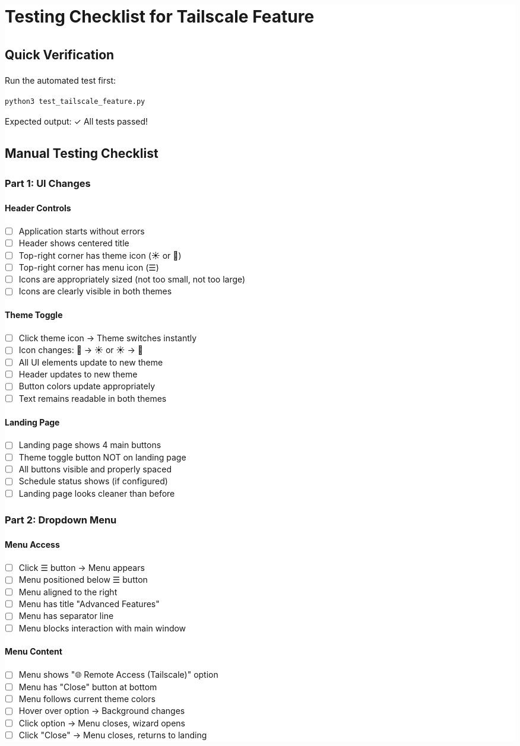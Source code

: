 # Testing Checklist for Tailscale Feature

## Quick Verification

Run the automated test first:
```bash
python3 test_tailscale_feature.py
```

Expected output: ✓ All tests passed!

## Manual Testing Checklist

### Part 1: UI Changes

#### Header Controls
- [ ] Application starts without errors
- [ ] Header shows centered title
- [ ] Top-right corner has theme icon (☀️ or 🌙)
- [ ] Top-right corner has menu icon (☰)
- [ ] Icons are appropriately sized (not too small, not too large)
- [ ] Icons are clearly visible in both themes

#### Theme Toggle
- [ ] Click theme icon → Theme switches instantly
- [ ] Icon changes: 🌙 → ☀️ or ☀️ → 🌙
- [ ] All UI elements update to new theme
- [ ] Header updates to new theme
- [ ] Button colors update appropriately
- [ ] Text remains readable in both themes

#### Landing Page
- [ ] Landing page shows 4 main buttons
- [ ] Theme toggle button NOT on landing page
- [ ] All buttons visible and properly spaced
- [ ] Schedule status shows (if configured)
- [ ] Landing page looks cleaner than before

### Part 2: Dropdown Menu

#### Menu Access
- [ ] Click ☰ button → Menu appears
- [ ] Menu positioned below ☰ button
- [ ] Menu aligned to the right
- [ ] Menu has title "Advanced Features"
- [ ] Menu has separator line
- [ ] Menu blocks interaction with main window

#### Menu Content
- [ ] Menu shows "🌐 Remote Access (Tailscale)" option
- [ ] Menu has "Close" button at bottom
- [ ] Menu follows current theme colors
- [ ] Hover over option → Background changes
- [ ] Click option → Menu closes, wizard opens
- [ ] Click "Close" → Menu closes, returns to landing
